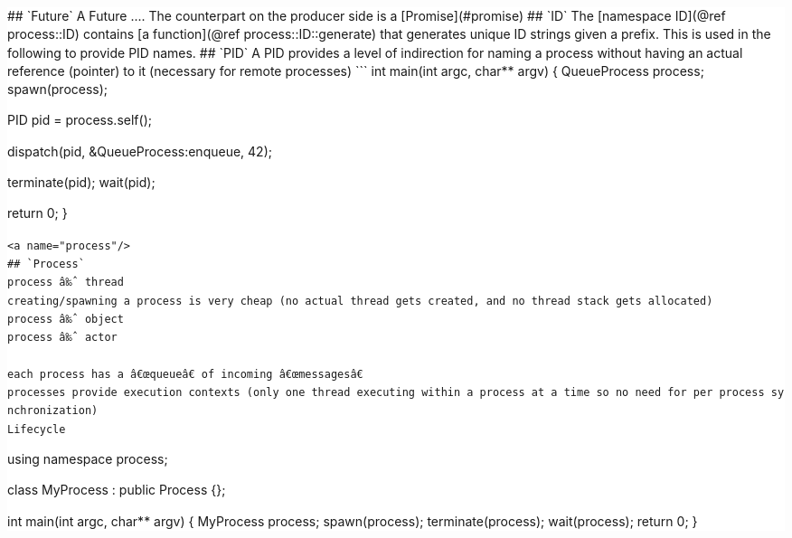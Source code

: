 <a name="future"/>
## `Future`
A Future .... The counterpart on the producer side is a [Promise](#promise)

<a name="id"/>
## `ID`
The [namespace ID](@ref process::ID) contains 
[a function](@ref process::ID::generate)
that generates unique ID strings given a prefix. This is used in the following to provide PID names.

<a name="pid"/>
## `PID`
A PID provides a level of indirection for naming a process without having an actual reference (pointer) to it (necessary for remote processes)
```
int main(int argc, char** argv) {
  QueueProcess process;
  spawn(process);

  PID<QueueProcess> pid = process.self();

  dispatch(pid, &QueueProcess:enqueue, 42);

  terminate(pid);
  wait(pid);

  return 0;
}
```
<a name="process"/>
## `Process`
process â‰ˆ thread
creating/spawning a process is very cheap (no actual thread gets created, and no thread stack gets allocated)
process â‰ˆ object
process â‰ˆ actor

each process has a â€œqueueâ€ of incoming â€œmessagesâ€
processes provide execution contexts (only one thread executing within a process at a time so no need for per process synchronization)
Lifecycle
```
using namespace process;

class MyProcess : public Process<MyProcess> {};

int main(int argc, char** argv) {
  MyProcess process;
  spawn(process);
  terminate(process);
  wait(process);
  return 0;
}
```
